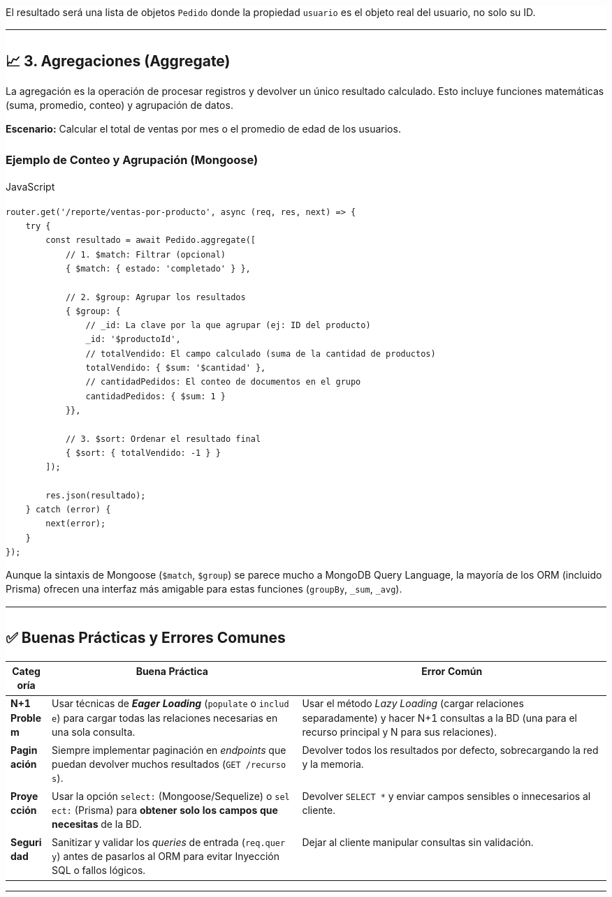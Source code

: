 El resultado será una lista de objetos `Pedido` donde la propiedad `usuario` es el objeto real del usuario, no solo su ID.

---

## 📈 3. Agregaciones (Aggregate)

La agregación es la operación de procesar registros y devolver un único resultado calculado. Esto incluye funciones matemáticas (suma, promedio, conteo) y agrupación de datos.

**Escenario:** Calcular el total de ventas por mes o el promedio de edad de los usuarios.

### Ejemplo de Conteo y Agrupación (Mongoose)

JavaScript

```
router.get('/reporte/ventas-por-producto', async (req, res, next) => {
    try {
        const resultado = await Pedido.aggregate([
            // 1. $match: Filtrar (opcional)
            { $match: { estado: 'completado' } }, 
            
            // 2. $group: Agrupar los resultados
            { $group: {
                // _id: La clave por la que agrupar (ej: ID del producto)
                _id: '$productoId', 
                // totalVendido: El campo calculado (suma de la cantidad de productos)
                totalVendido: { $sum: '$cantidad' },
                // cantidadPedidos: El conteo de documentos en el grupo
                cantidadPedidos: { $sum: 1 } 
            }},
            
            // 3. $sort: Ordenar el resultado final
            { $sort: { totalVendido: -1 } }
        ]);

        res.json(resultado);
    } catch (error) {
        next(error);
    }
});
```

Aunque la sintaxis de Mongoose (`$match`, `$group`) se parece mucho a MongoDB Query Language, la mayoría de los ORM (incluido Prisma) ofrecen una interfaz más amigable para estas funciones (`groupBy`, `_sum`, `_avg`).

---

## ✅ Buenas Prácticas y Errores Comunes

|Categoría|Buena Práctica|Error Común|
|---|---|---|
|**N+1 Problem**|Usar técnicas de **_Eager Loading_** (`populate` o `include`) para cargar todas las relaciones necesarias en una sola consulta.|Usar el método _Lazy Loading_ (cargar relaciones separadamente) y hacer N+1 consultas a la BD (una para el recurso principal y N para sus relaciones).|
|**Paginación**|Siempre implementar paginación en _endpoints_ que puedan devolver muchos resultados (`GET /recursos`).|Devolver todos los resultados por defecto, sobrecargando la red y la memoria.|
|**Proyección**|Usar la opción `select:` (Mongoose/Sequelize) o `select:` (Prisma) para **obtener solo los campos que necesitas** de la BD.|Devolver `SELECT *` y enviar campos sensibles o innecesarios al cliente.|
|**Seguridad**|Sanitizar y validar los _queries_ de entrada (`req.query`) antes de pasarlos al ORM para evitar Inyección SQL o fallos lógicos.|Dejar al cliente manipular consultas sin validación.|

---